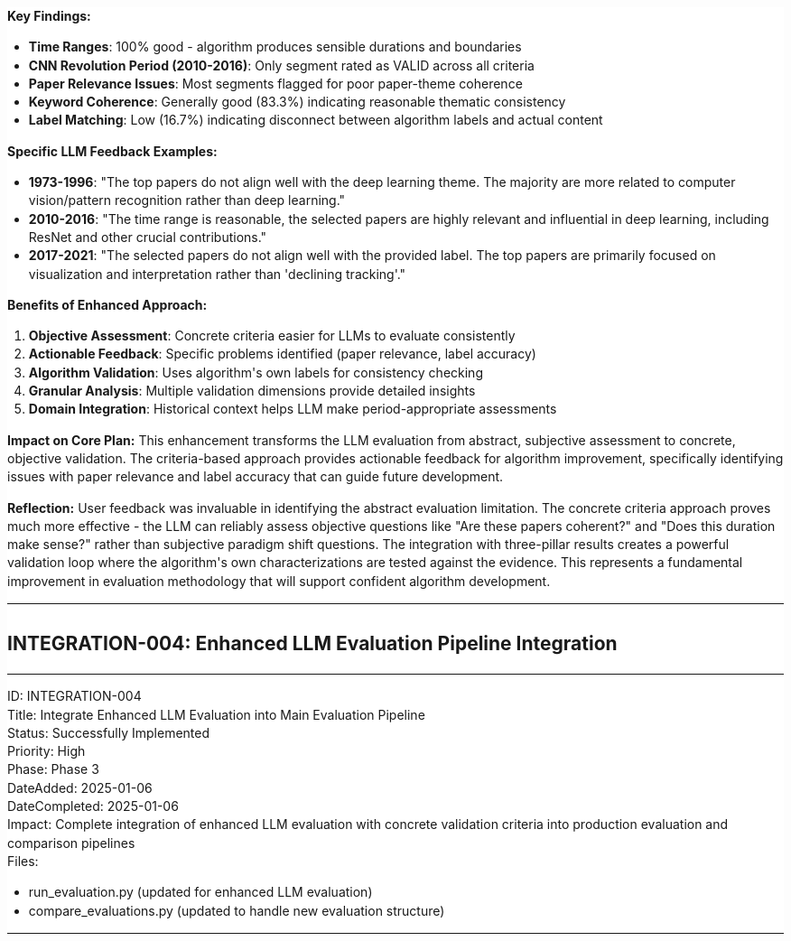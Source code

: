 **Key Findings:**
- **Time Ranges**: 100% good - algorithm produces sensible durations and boundaries
- **CNN Revolution Period (2010-2016)**: Only segment rated as VALID across all criteria
- **Paper Relevance Issues**: Most segments flagged for poor paper-theme coherence
- **Keyword Coherence**: Generally good (83.3%) indicating reasonable thematic consistency
- **Label Matching**: Low (16.7%) indicating disconnect between algorithm labels and actual content

**Specific LLM Feedback Examples:**
- **1973-1996**: "The top papers do not align well with the deep learning theme. The majority are more related to computer vision/pattern recognition rather than deep learning."
- **2010-2016**: "The time range is reasonable, the selected papers are highly relevant and influential in deep learning, including ResNet and other crucial contributions."
- **2017-2021**: "The selected papers do not align well with the provided label. The top papers are primarily focused on visualization and interpretation rather than 'declining tracking'."

**Benefits of Enhanced Approach:**
1. **Objective Assessment**: Concrete criteria easier for LLMs to evaluate consistently
2. **Actionable Feedback**: Specific problems identified (paper relevance, label accuracy)
3. **Algorithm Validation**: Uses algorithm's own labels for consistency checking
4. **Granular Analysis**: Multiple validation dimensions provide detailed insights
5. **Domain Integration**: Historical context helps LLM make period-appropriate assessments

**Impact on Core Plan:** This enhancement transforms the LLM evaluation from abstract, subjective assessment to concrete, objective validation. The criteria-based approach provides actionable feedback for algorithm improvement, specifically identifying issues with paper relevance and label accuracy that can guide future development.

**Reflection:** User feedback was invaluable in identifying the abstract evaluation limitation. The concrete criteria approach proves much more effective - the LLM can reliably assess objective questions like "Are these papers coherent?" and "Does this duration make sense?" rather than subjective paradigm shift questions. The integration with three-pillar results creates a powerful validation loop where the algorithm's own characterizations are tested against the evidence. This represents a fundamental improvement in evaluation methodology that will support confident algorithm development.

---

## INTEGRATION-004: Enhanced LLM Evaluation Pipeline Integration
---
ID: INTEGRATION-004  
Title: Integrate Enhanced LLM Evaluation into Main Evaluation Pipeline  
Status: Successfully Implemented  
Priority: High  
Phase: Phase 3  
DateAdded: 2025-01-06  
DateCompleted: 2025-01-06  
Impact: Complete integration of enhanced LLM evaluation with concrete validation criteria into production evaluation and comparison pipelines  
Files:
  - run_evaluation.py (updated for enhanced LLM evaluation)
  - compare_evaluations.py (updated to handle new evaluation structure)
---
